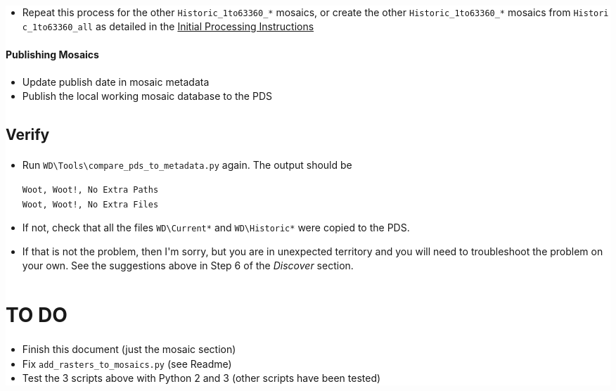 - Repeat this process for the other `Historic_1to63360_*` mosaics, or
  create the other `Historic_1to63360_*` mosaics from `Historic_1to63360_all`
  as detailed in the
  [Initial Processing Instructions](Initial_Process_Instructions.md)

#### Publishing Mosaics

- Update publish date in mosaic metadata
- Publish the local working mosaic database to the PDS

## Verify

- Run `WD\Tools\compare_pds_to_metadata.py` again.  The output should be

    ```sh
    Woot, Woot!, No Extra Paths
    Woot, Woot!, No Extra Files
    ```

- If not, check that all the files `WD\Current*` and `WD\Historic*` were copied
  to the PDS.
- If that is not the problem, then I'm sorry, but you are in unexpected
  territory and you will need to troubleshoot the problem on your own. See the
  suggestions above in Step 6 of the *Discover* section.

# TO DO

- Finish this document (just the mosaic section)
- Fix `add_rasters_to_mosaics.py` (see Readme)
- Test the 3 scripts above with Python 2 and 3 (other scripts have been tested)

